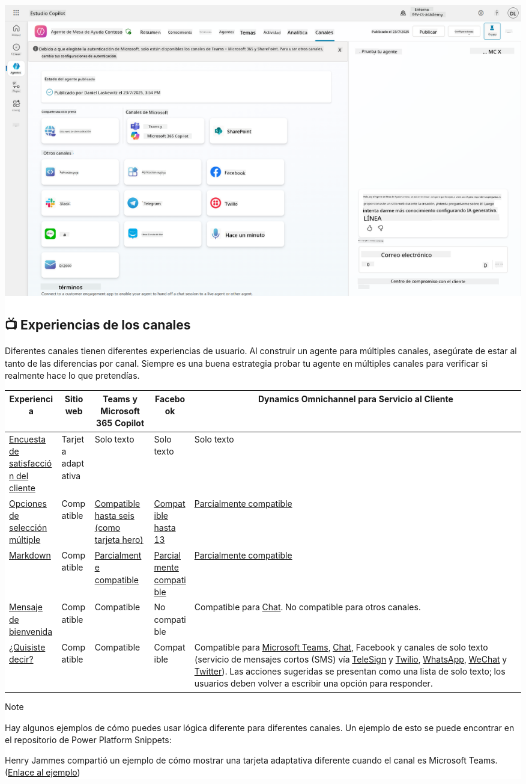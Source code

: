 ![Pestaña de canales en el agente](../../../../../translated_images/channels.01b4185735e1147c56dd9c6a9d33a751cdf45e44b3b8515b21e2c57a9c1fe9b8.es.png)

## 📺 Experiencias de los canales

Diferentes canales tienen diferentes experiencias de usuario. Al construir un agente para múltiples canales, asegúrate de estar al tanto de las diferencias por canal. Siempre es una buena estrategia probar tu agente en múltiples canales para verificar si realmente hace lo que pretendías.

| Experiencia                        | Sitio web     | Teams y Microsoft 365 Copilot         | Facebook                 | Dynamics Omnichannel para Servicio al Cliente              |
| --------------------------------- | ------------- | ------------------------------------- | ------------------------ | ---------------------------------------------------------- |
| [Encuesta de satisfacción del cliente][1] | Tarjeta adaptativa | Solo texto                             | Solo texto              | Solo texto                                                 |
| [Opciones de selección múltiple][1] | Compatible    | [Compatible hasta seis (como tarjeta hero)][4] | [Compatible hasta 13][6] | [Parcialmente compatible][8]                               |
| [Markdown][2]                     | Compatible    | [Parcialmente compatible][5]          | [Parcialmente compatible][7] | [Parcialmente compatible][9]                               |
| [Mensaje de bienvenida][1]        | Compatible    | Compatible                             | No compatible           | Compatible para [Chat][10]. No compatible para otros canales. |
| [¿Quisiste decir?][3]             | Compatible    | Compatible                             | Compatible              | Compatible para [Microsoft Teams][11], [Chat][10], Facebook y canales de solo texto (servicio de mensajes cortos (SMS) vía [TeleSign][12] y [Twilio][13], [WhatsApp][14], [WeChat][15] y [Twitter][16]). Las acciones sugeridas se presentan como una lista de solo texto; los usuarios deben volver a escribir una opción para responder. |

[1]: https://learn.microsoft.com/microsoft-copilot-studio/authoring-create-edit-topics
[2]: https://daringfireball.net/projects/markdown/
[3]: https://learn.microsoft.com/microsoft-copilot-studio/advanced-ai-features
[4]: https://learn.microsoft.com/microsoftteams/platform/concepts/cards/cards-reference#hero-card
[5]: https://learn.microsoft.com/microsoftteams/platform/bots/how-to/format-your-bot-messages#text-only-messages
[6]: https://developers.facebook.com/docs/messenger-platform/send-messages/quick-replies/
[7]: https://www.facebook.com/help/147348452522644?helpref=related
[8]: https://learn.microsoft.com/dynamics365/customer-service/asynchronous-channels#suggested-actions-support
[9]: https://learn.microsoft.com/dynamics365/customer-service/asynchronous-channels#preview-support-for-formatted-messages
[10]: https://learn.microsoft.com/dynamics365/customer-service/set-up-chat-widget
[11]: https://learn.microsoft.com/dynamics365/customer-service/configure-microsoft-teams
[12]: https://learn.microsoft.com/dynamics365/customer-service/configure-sms-channel
[13]: https://learn.microsoft.com/dynamics365/customer-service/configure-sms-channel-twilio
[14]: https://learn.microsoft.com/dynamics365/customer-service/configure-whatsapp-channel
[15]: https://learn.microsoft.com/dynamics365/customer-service/configure-wechat-channel
[16]: https://learn.microsoft.com/dynamics365/customer-service/configure-twitter-channel

> [!NOTE]
> Hay algunos ejemplos de cómo puedes usar lógica diferente para diferentes canales. Un ejemplo de esto se puede encontrar en el repositorio de Power Platform Snippets:
>
> Henry Jammes compartió un ejemplo de cómo mostrar una tarjeta adaptativa diferente cuando el canal es Microsoft Teams. ([Enlace al ejemplo](https://github.com/pnp/powerplatform-snippets/blob/main/copilot-studio/multiple-topics-matched-topic/source/multiple-topics-matched.yaml#L40))
